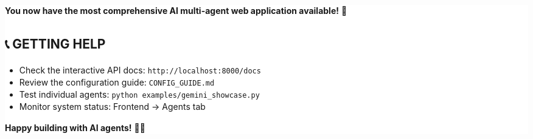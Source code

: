 **You now have the most comprehensive AI multi-agent web application available!** 🎉

## 📞 **GETTING HELP**

- Check the interactive API docs: `http://localhost:8000/docs`
- Review the configuration guide: `CONFIG_GUIDE.md`
- Test individual agents: `python examples/gemini_showcase.py`
- Monitor system status: Frontend → Agents tab

**Happy building with AI agents!** 🤖✨ 